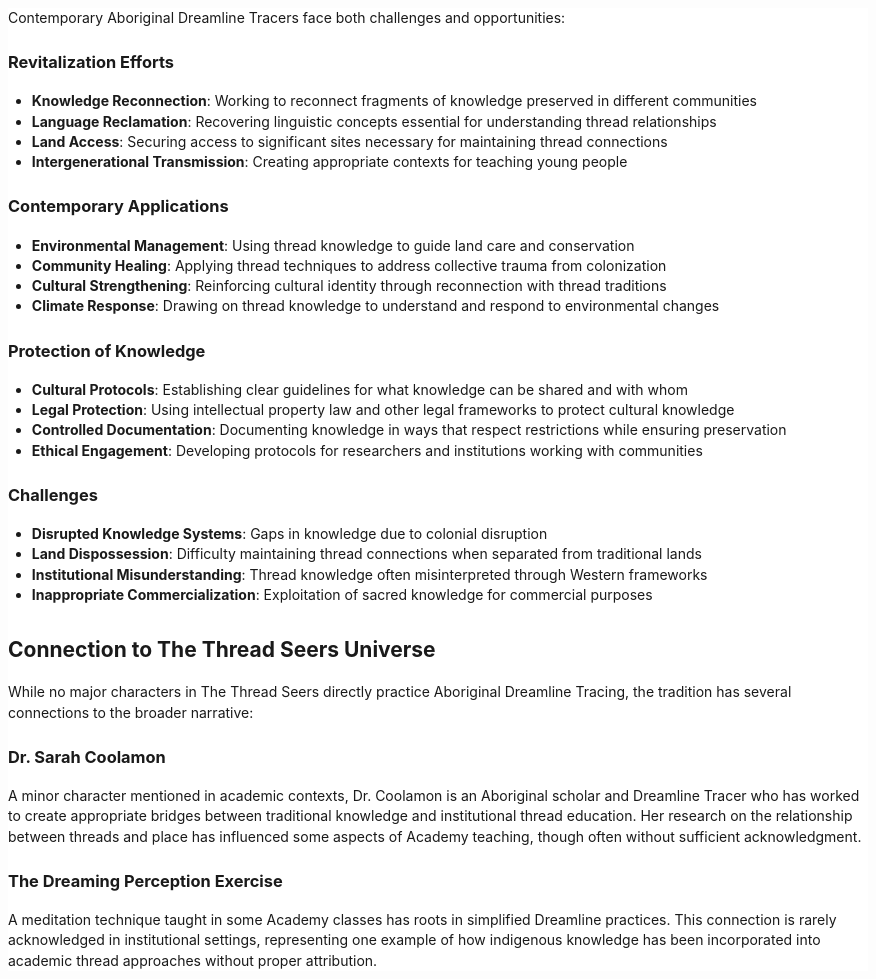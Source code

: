 Contemporary Aboriginal Dreamline Tracers face both challenges and opportunities:

### Revitalization Efforts
- **Knowledge Reconnection**: Working to reconnect fragments of knowledge preserved in different communities
- **Language Reclamation**: Recovering linguistic concepts essential for understanding thread relationships
- **Land Access**: Securing access to significant sites necessary for maintaining thread connections
- **Intergenerational Transmission**: Creating appropriate contexts for teaching young people

### Contemporary Applications
- **Environmental Management**: Using thread knowledge to guide land care and conservation
- **Community Healing**: Applying thread techniques to address collective trauma from colonization
- **Cultural Strengthening**: Reinforcing cultural identity through reconnection with thread traditions
- **Climate Response**: Drawing on thread knowledge to understand and respond to environmental changes

### Protection of Knowledge
- **Cultural Protocols**: Establishing clear guidelines for what knowledge can be shared and with whom
- **Legal Protection**: Using intellectual property law and other legal frameworks to protect cultural knowledge
- **Controlled Documentation**: Documenting knowledge in ways that respect restrictions while ensuring preservation
- **Ethical Engagement**: Developing protocols for researchers and institutions working with communities

### Challenges
- **Disrupted Knowledge Systems**: Gaps in knowledge due to colonial disruption
- **Land Dispossession**: Difficulty maintaining thread connections when separated from traditional lands
- **Institutional Misunderstanding**: Thread knowledge often misinterpreted through Western frameworks
- **Inappropriate Commercialization**: Exploitation of sacred knowledge for commercial purposes

## Connection to The Thread Seers Universe

While no major characters in The Thread Seers directly practice Aboriginal Dreamline Tracing, the tradition has several connections to the broader narrative:

### Dr. Sarah Coolamon
A minor character mentioned in academic contexts, Dr. Coolamon is an Aboriginal scholar and Dreamline Tracer who has worked to create appropriate bridges between traditional knowledge and institutional thread education. Her research on the relationship between threads and place has influenced some aspects of Academy teaching, though often without sufficient acknowledgment.

### The Dreaming Perception Exercise
A meditation technique taught in some Academy classes has roots in simplified Dreamline practices. This connection is rarely acknowledged in institutional settings, representing one example of how indigenous knowledge has been incorporated into academic thread approaches without proper attribution.
